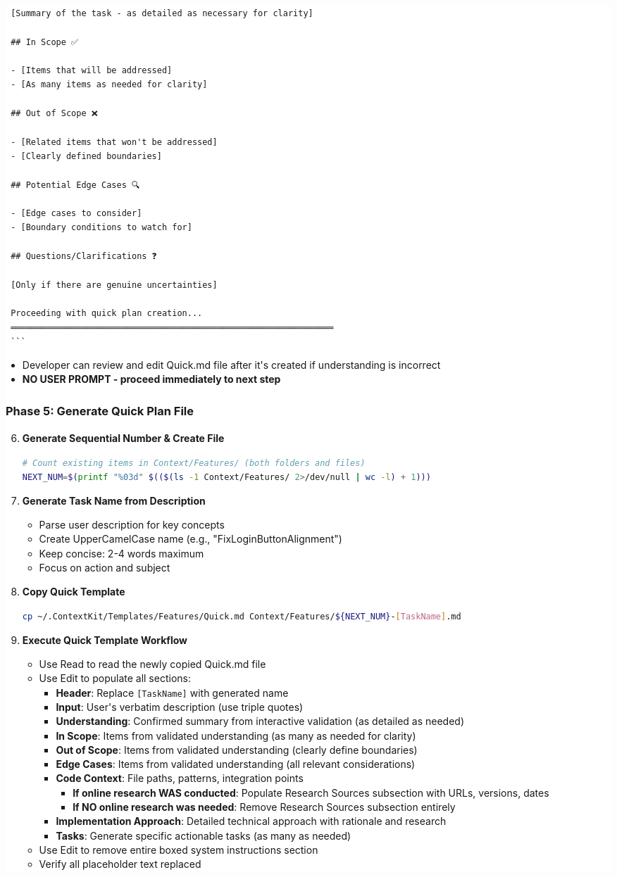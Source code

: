      [Summary of the task - as detailed as necessary for clarity]

     ## In Scope ✅

     - [Items that will be addressed]
     - [As many items as needed for clarity]

     ## Out of Scope ❌

     - [Related items that won't be addressed]
     - [Clearly defined boundaries]

     ## Potential Edge Cases 🔍

     - [Edge cases to consider]
     - [Boundary conditions to watch for]

     ## Questions/Clarifications ❓

     [Only if there are genuine uncertainties]

     Proceeding with quick plan creation...
     ════════════════════════════════════════════════════════════════
     ```

   - Developer can review and edit Quick.md file after it's created if understanding is incorrect
   - **NO USER PROMPT - proceed immediately to next step**

### Phase 5: Generate Quick Plan File

6. **Generate Sequential Number & Create File**

   ```bash
   # Count existing items in Context/Features/ (both folders and files)
   NEXT_NUM=$(printf "%03d" $(($(ls -1 Context/Features/ 2>/dev/null | wc -l) + 1)))
   ```

7. **Generate Task Name from Description**

   - Parse user description for key concepts
   - Create UpperCamelCase name (e.g., "FixLoginButtonAlignment")
   - Keep concise: 2-4 words maximum
   - Focus on action and subject

8. **Copy Quick Template**

   ```bash
   cp ~/.ContextKit/Templates/Features/Quick.md Context/Features/${NEXT_NUM}-[TaskName].md
   ```

9. **Execute Quick Template Workflow**

   - Use Read to read the newly copied Quick.md file
   - Use Edit to populate all sections:
     - **Header**: Replace `[TaskName]` with generated name
     - **Input**: User's verbatim description (use triple quotes)
     - **Understanding**: Confirmed summary from interactive validation (as detailed as needed)
     - **In Scope**: Items from validated understanding (as many as needed for clarity)
     - **Out of Scope**: Items from validated understanding (clearly define boundaries)
     - **Edge Cases**: Items from validated understanding (all relevant considerations)
     - **Code Context**: File paths, patterns, integration points
       - **If online research WAS conducted**: Populate Research Sources subsection with URLs, versions, dates
       - **If NO online research was needed**: Remove Research Sources subsection entirely
     - **Implementation Approach**: Detailed technical approach with rationale and research
     - **Tasks**: Generate specific actionable tasks (as many as needed)
   - Use Edit to remove entire boxed system instructions section
   - Verify all placeholder text replaced